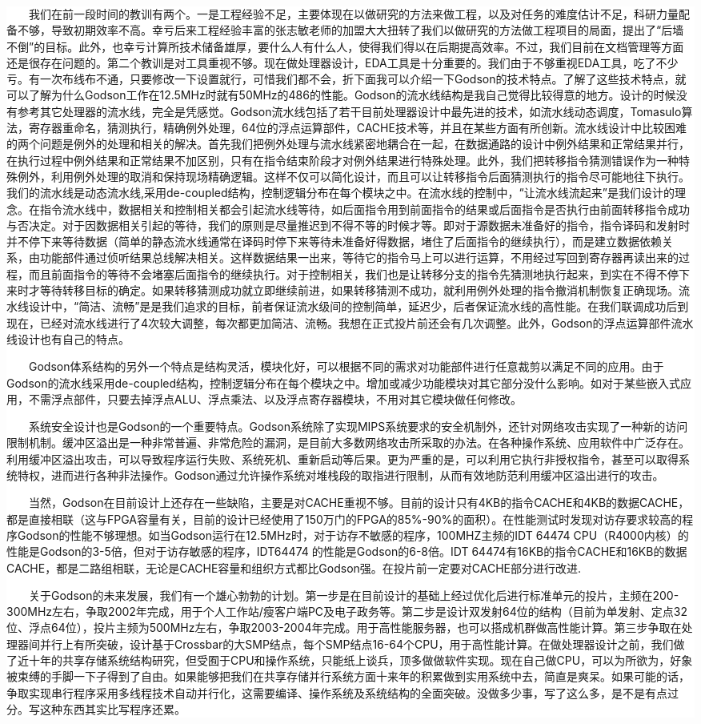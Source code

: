 　　我们在前一段时间的教训有两个。一是工程经验不足，主要体现在以做研究的方法来做工程，以及对任务的难度估计不足，科研力量配备不够，导致初期效率不高。幸亏后来工程经验丰富的张志敏老师的加盟大大扭转了我们以做研究的方法做工程项目的局面，提出了“后墙不倒”的目标。此外，也幸亏计算所技术储备雄厚，要什么人有什么人，使得我们得以在后期提高效率。不过，我们目前在文档管理等方面还是很存在问题的。第二个教训是对工具重视不够。现在做处理器设计，EDA工具是十分重要的。我们由于不够重视EDA工具，吃了不少亏。有一次布线布不通，只要修改一下设置就行，可惜我们都不会，折下面我可以介绍一下Godson的技术特点。了解了这些技术特点，就可以了解为什么Godson工作在12.5MHz时就有50MHz的486的性能。Godson的流水线结构是我自己觉得比较得意的地方。设计的时候没有参考其它处理器的流水线，完全是凭感觉。Godson流水线包括了若干目前处理器设计中最先进的技术，如流水线动态调度，Tomasulo算法，寄存器重命名，猜测执行，精确例外处理，64位的浮点运算部件，CACHE技术等，并且在某些方面有所创新。流水线设计中比较困难的两个问题是例外的处理和相关的解决。首先我们把例外处理与流水线紧密地耦合在一起，在数据通路的设计中例外结果和正常结果并行，在执行过程中例外结果和正常结果不加区别，只有在指令结束阶段才对例外结果进行特殊处理。此外，我们把转移指令猜测错误作为一种特殊例外，利用例外处理的取消和保持现场精确逻辑。这样不仅可以简化设计，而且可以让转移指令后面猜测执行的指令尽可能地往下执行。我们的流水线是动态流水线,采用de-coupled结构，控制逻辑分布在每个模块之中。在流水线的控制中，“让流水线流起来”是我们设计的理念。在指令流水线中，数据相关和控制相关都会引起流水线等待，如后面指令用到前面指令的结果或后面指令是否执行由前面转移指令成功与否决定。对于因数据相关引起的等待，我们的原则是尽量推迟到不得不等的时候才等。即对于源数据未准备好的指令，指令译码和发射时并不停下来等待数据（简单的静态流水线通常在译码时停下来等待未准备好得数据，堵住了后面指令的继续执行），而是建立数据依赖关系，由功能部件通过侦听结果总线解决相关。这样数据结果一出来，等待它的指令马上可以进行运算，不用经过写回到寄存器再读出来的过程，而且前面指令的等待不会堵塞后面指令的继续执行。对于控制相关，我们也是让转移分支的指令先猜测地执行起来，到实在不得不停下来时才等待转移目标的确定。如果转移猜测成功就立即继续前进，如果转移猜测不成功，就利用例外处理的指令撤消机制恢复正确现场。流水线设计中，“简洁、流畅”是是我们追求的目标，前者保证流水级间的控制简单，延迟少，后者保证流水线的高性能。在我们联调成功后到现在，已经对流水线进行了4次较大调整，每次都更加简洁、流畅。我想在正式投片前还会有几次调整。此外，Godson的浮点运算部件流水线设计也有自己的特点。

　　Godson体系结构的另外一个特点是结构灵活，模块化好，可以根据不同的需求对功能部件进行任意裁剪以满足不同的应用。由于Godson的流水线采用de-coupled结构，控制逻辑分布在每个模块之中。增加或减少功能模块对其它部分没什么影响。如对于某些嵌入式应用，不需浮点部件，只要去掉浮点ALU、浮点乘法、以及浮点寄存器模块，不用对其它模块做任何修改。

　　系统安全设计也是Godson的一个重要特点。Godson系统除了实现MIPS系统要求的安全机制外，还针对网络攻击实现了一种新的访问限制机制。缓冲区溢出是一种非常普遍、非常危险的漏洞，是目前大多数网络攻击所采取的办法。在各种操作系统、应用软件中广泛存在。利用缓冲区溢出攻击，可以导致程序运行失败、系统死机、重新启动等后果。更为严重的是，可以利用它执行非授权指令，甚至可以取得系统特权，进而进行各种非法操作。Godson通过允许操作系统对堆栈段的取指进行限制，从而有效地防范利用缓冲区溢出进行的攻击。

　　当然，Godson在目前设计上还存在一些缺陷，主要是对CACHE重视不够。目前的设计只有4KB的指令CACHE和4KB的数据CACHE，都是直接相联（这与FPGA容量有关，目前的设计已经使用了150万门的FPGA的85%-90%的面积）。在性能测试时发现对访存要求较高的程序Godson的性能不够理想。如当Godson运行在12.5MHz时，对于访存不敏感的程序，100MHZ主频的IDT 64474 CPU（R4000内核）的性能是Godson的3-5倍，但对于访存敏感的程序，IDT64474 的性能是Godson的6-8倍。IDT 64474有16KB的指令CACHE和16KB的数据CACHE，都是二路组相联，无论是CACHE容量和组织方式都比Godson强。在投片前一定要对CACHE部分进行改进.

　　关于Godson的未来发展，我们有一个雄心勃勃的计划。第一步是在目前设计的基础上经过优化后进行标准单元的投片，主频在200-300MHz左右，争取2002年完成，用于个人工作站/瘦客户端PC及电子政务等。第二步是设计双发射64位的结构（目前为单发射、定点32位、浮点64位），投片主频为500MHz左右，争取2003-2004年完成。用于高性能服务器，也可以搭成机群做高性能计算。第三步争取在处理器间并行上有所突破，设计基于Crossbar的大SMP结点，每个SMP结点16-64个CPU，用于高性能计算。在做处理器设计之前，我们做了近十年的共享存储系统结构研究，但受囿于CPU和操作系统，只能纸上谈兵，顶多做做软件实现。现在自己做CPU，可以为所欲为，好象被束缚的手脚一下子得到了自由。如果能够把我们在共享存储并行系统方面十来年的积累做到实用系统中去，简直是爽呆。如果可能的话，争取实现串行程序采用多线程技术自动并行化，这需要编译、操作系统及系统结构的全面突破。没做多少事，写了这么多，是不是有点过分。写这种东西其实比写程序还累。
